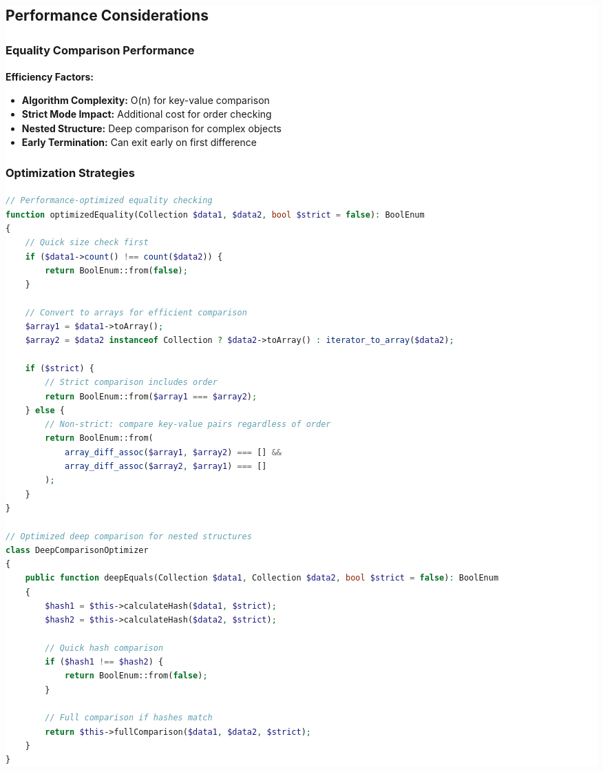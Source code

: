 ## Performance Considerations

### Equality Comparison Performance
**Efficiency Factors:**
- **Algorithm Complexity:** O(n) for key-value comparison
- **Strict Mode Impact:** Additional cost for order checking
- **Nested Structure:** Deep comparison for complex objects
- **Early Termination:** Can exit early on first difference

### Optimization Strategies
```php
// Performance-optimized equality checking
function optimizedEquality(Collection $data1, $data2, bool $strict = false): BoolEnum
{
    // Quick size check first
    if ($data1->count() !== count($data2)) {
        return BoolEnum::from(false);
    }
    
    // Convert to arrays for efficient comparison
    $array1 = $data1->toArray();
    $array2 = $data2 instanceof Collection ? $data2->toArray() : iterator_to_array($data2);
    
    if ($strict) {
        // Strict comparison includes order
        return BoolEnum::from($array1 === $array2);
    } else {
        // Non-strict: compare key-value pairs regardless of order
        return BoolEnum::from(
            array_diff_assoc($array1, $array2) === [] &&
            array_diff_assoc($array2, $array1) === []
        );
    }
}

// Optimized deep comparison for nested structures
class DeepComparisonOptimizer
{
    public function deepEquals(Collection $data1, Collection $data2, bool $strict = false): BoolEnum
    {
        $hash1 = $this->calculateHash($data1, $strict);
        $hash2 = $this->calculateHash($data2, $strict);
        
        // Quick hash comparison
        if ($hash1 !== $hash2) {
            return BoolEnum::from(false);
        }
        
        // Full comparison if hashes match
        return $this->fullComparison($data1, $data2, $strict);
    }
}
```
